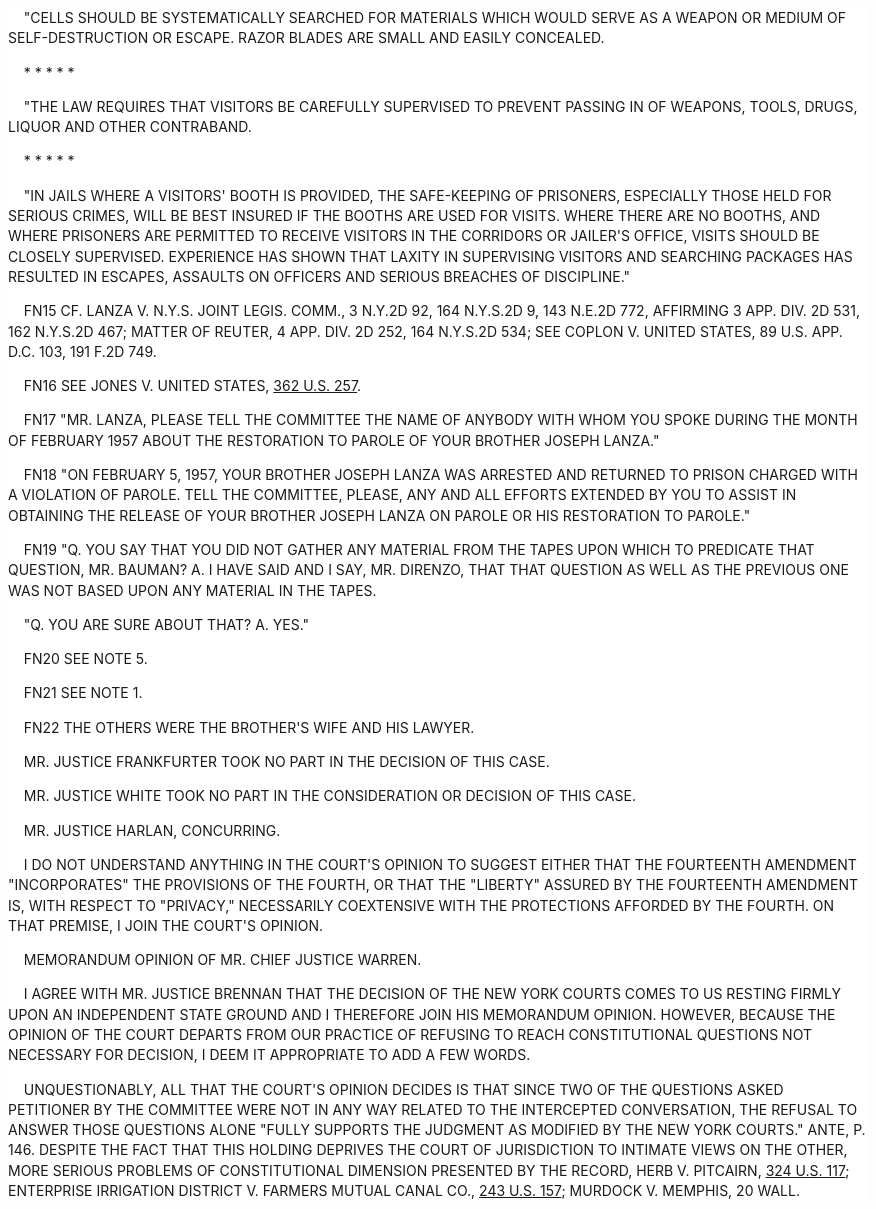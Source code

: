     "CELLS SHOULD BE SYSTEMATICALLY SEARCHED FOR MATERIALS WHICH WOULD SERVE AS A WEAPON OR MEDIUM OF SELF-DESTRUCTION OR ESCAPE.  RAZOR BLADES ARE SMALL AND EASILY CONCEALED.

    \*         \*       \*         \*         \*

    "THE LAW REQUIRES THAT VISITORS BE CAREFULLY SUPERVISED TO PREVENT PASSING IN OF WEAPONS, TOOLS, DRUGS, LIQUOR AND OTHER CONTRABAND.

    \*         \*        \*         \*         \*

    "IN JAILS WHERE A VISITORS' BOOTH IS PROVIDED, THE SAFE-KEEPING OF PRISONERS, ESPECIALLY THOSE HELD FOR SERIOUS CRIMES, WILL BE BEST INSURED IF THE BOOTHS ARE USED FOR VISITS.  WHERE THERE ARE NO BOOTHS, AND WHERE PRISONERS ARE PERMITTED TO RECEIVE VISITORS IN THE CORRIDORS OR JAILER'S OFFICE, VISITS SHOULD BE CLOSELY SUPERVISED.  EXPERIENCE HAS SHOWN THAT LAXITY IN SUPERVISING VISITORS AND SEARCHING PACKAGES HAS RESULTED IN ESCAPES, ASSAULTS ON OFFICERS AND SERIOUS BREACHES OF DISCIPLINE."

    FN15  CF. LANZA V. N.Y.S. JOINT LEGIS.  COMM., 3 N.Y.2D 92, 164 N.Y.S.2D 9, 143 N.E.2D 772, AFFIRMING 3 APP. DIV. 2D 531, 162 N.Y.S.2D 467; MATTER OF REUTER, 4 APP. DIV. 2D 252, 164 N.Y.S.2D 534; SEE COPLON V. UNITED STATES, 89 U.S. APP. D.C. 103, 191 F.2D 749.

    FN16  SEE JONES V. UNITED STATES, [362 U.S. 257][/us/courts/scotus/usReporter/362/257].

    FN17  "MR. LANZA, PLEASE TELL THE COMMITTEE THE NAME OF ANYBODY WITH WHOM YOU SPOKE DURING THE MONTH OF FEBRUARY 1957 ABOUT THE RESTORATION TO PAROLE OF YOUR BROTHER JOSEPH LANZA."

    FN18  "ON FEBRUARY 5, 1957, YOUR BROTHER JOSEPH LANZA WAS ARRESTED AND RETURNED TO PRISON CHARGED WITH A VIOLATION OF PAROLE.  TELL THE COMMITTEE, PLEASE, ANY AND ALL EFFORTS EXTENDED BY YOU TO ASSIST IN OBTAINING THE RELEASE OF YOUR BROTHER JOSEPH LANZA ON PAROLE OR HIS RESTORATION TO PAROLE."

    FN19  "Q.  YOU SAY THAT YOU DID NOT GATHER ANY MATERIAL FROM THE TAPES UPON WHICH TO PREDICATE THAT QUESTION, MR. BAUMAN?  A. I HAVE SAID AND I SAY, MR. DIRENZO, THAT THAT QUESTION AS WELL AS THE PREVIOUS ONE WAS NOT BASED UPON ANY MATERIAL IN THE TAPES.

    "Q.  YOU ARE SURE ABOUT THAT?  A. YES."

    FN20  SEE NOTE 5.

    FN21  SEE NOTE 1.

    FN22  THE OTHERS WERE THE BROTHER'S WIFE AND HIS LAWYER.

    MR. JUSTICE FRANKFURTER TOOK NO PART IN THE DECISION OF THIS CASE.

    MR. JUSTICE WHITE TOOK NO PART IN THE CONSIDERATION OR DECISION OF THIS CASE.

    MR. JUSTICE HARLAN, CONCURRING.

    I DO NOT UNDERSTAND ANYTHING IN THE COURT'S OPINION TO SUGGEST EITHER THAT THE FOURTEENTH AMENDMENT "INCORPORATES" THE PROVISIONS OF THE FOURTH, OR THAT THE "LIBERTY" ASSURED BY THE FOURTEENTH AMENDMENT IS, WITH RESPECT TO "PRIVACY," NECESSARILY COEXTENSIVE WITH THE PROTECTIONS AFFORDED BY THE FOURTH.  ON THAT PREMISE, I JOIN THE COURT'S OPINION.

    MEMORANDUM OPINION OF MR. CHIEF JUSTICE WARREN.

    I AGREE WITH MR. JUSTICE BRENNAN THAT THE DECISION OF THE NEW YORK COURTS COMES TO US RESTING FIRMLY UPON AN INDEPENDENT STATE GROUND AND I THEREFORE JOIN HIS MEMORANDUM OPINION.  HOWEVER, BECAUSE THE OPINION OF THE COURT DEPARTS FROM OUR PRACTICE OF REFUSING TO REACH CONSTITUTIONAL QUESTIONS NOT NECESSARY FOR DECISION, I DEEM IT APPROPRIATE TO ADD A FEW WORDS.

    UNQUESTIONABLY, ALL THAT THE COURT'S OPINION DECIDES IS THAT SINCE TWO OF THE QUESTIONS ASKED PETITIONER BY THE COMMITTEE WERE NOT IN ANY WAY RELATED TO THE INTERCEPTED CONVERSATION, THE REFUSAL TO ANSWER THOSE QUESTIONS ALONE "FULLY SUPPORTS THE JUDGMENT AS MODIFIED BY THE NEW YORK COURTS."  ANTE, P. 146.  DESPITE THE FACT THAT THIS HOLDING DEPRIVES THE COURT OF JURISDICTION TO INTIMATE VIEWS ON THE OTHER, MORE SERIOUS PROBLEMS OF CONSTITUTIONAL DIMENSION PRESENTED BY THE RECORD, HERB V. PITCAIRN, [324 U.S. 117][/us/courts/scotus/usReporter/324/117]; ENTERPRISE IRRIGATION DISTRICT V. FARMERS MUTUAL CANAL CO., [243 U.S. 157][/us/courts/scotus/usReporter/243/157]; MURDOCK V. MEMPHIS, 20 WALL.


[/us/courts/scotus/usReporter/370/139]: https://publicdocs.github.io/go/links?ns=uslm-x&ref=%2Fus%2Fcourts%2Fscotus%2FusReporter%2F370%2F139
[/us/courts/scotus/usReporter/368/918]: https://publicdocs.github.io/go/links?ns=uslm-x&ref=%2Fus%2Fcourts%2Fscotus%2FusReporter%2F368%2F918
[/us/courts/scotus/usReporter/367/643]: https://publicdocs.github.io/go/links?ns=uslm-x&ref=%2Fus%2Fcourts%2Fscotus%2FusReporter%2F367%2F643
[/us/courts/scotus/usReporter/364/206]: https://publicdocs.github.io/go/links?ns=uslm-x&ref=%2Fus%2Fcourts%2Fscotus%2FusReporter%2F364%2F206
[/us/courts/scotus/usReporter/338/25]: https://publicdocs.github.io/go/links?ns=uslm-x&ref=%2Fus%2Fcourts%2Fscotus%2FusReporter%2F338%2F25
[/us/courts/scotus/usReporter/365/505]: https://publicdocs.github.io/go/links?ns=uslm-x&ref=%2Fus%2Fcourts%2Fscotus%2FusReporter%2F365%2F505
[/us/courts/scotus/usReporter/347/556]: https://publicdocs.github.io/go/links?ns=uslm-x&ref=%2Fus%2Fcourts%2Fscotus%2FusReporter%2F347%2F556
[/us/courts/scotus/usReporter/360/315]: https://publicdocs.github.io/go/links?ns=uslm-x&ref=%2Fus%2Fcourts%2Fscotus%2FusReporter%2F360%2F315
[/us/courts/scotus/usReporter/367/643]: https://publicdocs.github.io/go/links?ns=uslm-x&ref=%2Fus%2Fcourts%2Fscotus%2FusReporter%2F367%2F643
[/us/courts/scotus/usReporter/342/165]: https://publicdocs.github.io/go/links?ns=uslm-x&ref=%2Fus%2Fcourts%2Fscotus%2FusReporter%2F342%2F165
[/us/courts/scotus/usReporter/308/338]: https://publicdocs.github.io/go/links?ns=uslm-x&ref=%2Fus%2Fcourts%2Fscotus%2FusReporter%2F308%2F338
[/us/courts/scotus/usReporter/365/265]: https://publicdocs.github.io/go/links?ns=uslm-x&ref=%2Fus%2Fcourts%2Fscotus%2FusReporter%2F365%2F265
[/us/courts/scotus/usReporter/297/431]: https://publicdocs.github.io/go/links?ns=uslm-x&ref=%2Fus%2Fcourts%2Fscotus%2FusReporter%2F297%2F431
[/us/courts/scotus/usReporter/251/385]: https://publicdocs.github.io/go/links?ns=uslm-x&ref=%2Fus%2Fcourts%2Fscotus%2FusReporter%2F251%2F385
[/us/courts/scotus/usReporter/328/624]: https://publicdocs.github.io/go/links?ns=uslm-x&ref=%2Fus%2Fcourts%2Fscotus%2FusReporter%2F328%2F624
[/us/courts/scotus/usReporter/347/128]: https://publicdocs.github.io/go/links?ns=uslm-x&ref=%2Fus%2Fcourts%2Fscotus%2FusReporter%2F347%2F128
[/us/courts/scotus/usReporter/251/385]: https://publicdocs.github.io/go/links?ns=uslm-x&ref=%2Fus%2Fcourts%2Fscotus%2FusReporter%2F251%2F385
[/us/courts/scotus/usReporter/255/298]: https://publicdocs.github.io/go/links?ns=uslm-x&ref=%2Fus%2Fcourts%2Fscotus%2FusReporter%2F255%2F298
[/us/courts/scotus/usReporter/255/313]: https://publicdocs.github.io/go/links?ns=uslm-x&ref=%2Fus%2Fcourts%2Fscotus%2FusReporter%2F255%2F313
[/us/courts/scotus/usReporter/328/582]: https://publicdocs.github.io/go/links?ns=uslm-x&ref=%2Fus%2Fcourts%2Fscotus%2FusReporter%2F328%2F582
[/us/courts/scotus/usReporter/338/74]: https://publicdocs.github.io/go/links?ns=uslm-x&ref=%2Fus%2Fcourts%2Fscotus%2FusReporter%2F338%2F74
[/us/courts/scotus/usReporter/342/48]: https://publicdocs.github.io/go/links?ns=uslm-x&ref=%2Fus%2Fcourts%2Fscotus%2FusReporter%2F342%2F48
[/us/courts/scotus/usReporter/362/257]: https://publicdocs.github.io/go/links?ns=uslm-x&ref=%2Fus%2Fcourts%2Fscotus%2FusReporter%2F362%2F257
[/us/courts/scotus/usReporter/275/310]: https://publicdocs.github.io/go/links?ns=uslm-x&ref=%2Fus%2Fcourts%2Fscotus%2FusReporter%2F275%2F310
[/us/courts/scotus/usReporter/267/132]: https://publicdocs.github.io/go/links?ns=uslm-x&ref=%2Fus%2Fcourts%2Fscotus%2FusReporter%2F267%2F132
[/us/courts/scotus/usReporter/338/160]: https://publicdocs.github.io/go/links?ns=uslm-x&ref=%2Fus%2Fcourts%2Fscotus%2FusReporter%2F338%2F160
[/us/courts/scotus/usReporter/361/98]: https://publicdocs.github.io/go/links?ns=uslm-x&ref=%2Fus%2Fcourts%2Fscotus%2FusReporter%2F361%2F98
[/us/courts/scotus/usReporter/364/253]: https://publicdocs.github.io/go/links?ns=uslm-x&ref=%2Fus%2Fcourts%2Fscotus%2FusReporter%2F364%2F253
[/us/courts/scotus/usReporter/362/257]: https://publicdocs.github.io/go/links?ns=uslm-x&ref=%2Fus%2Fcourts%2Fscotus%2FusReporter%2F362%2F257
[/us/courts/scotus/usReporter/324/117]: https://publicdocs.github.io/go/links?ns=uslm-x&ref=%2Fus%2Fcourts%2Fscotus%2FusReporter%2F324%2F117
[/us/courts/scotus/usReporter/243/157]: https://publicdocs.github.io/go/links?ns=uslm-x&ref=%2Fus%2Fcourts%2Fscotus%2FusReporter%2F243%2F157
[/us/courts/scotus/usReporter/369/147]: https://publicdocs.github.io/go/links?ns=uslm-x&ref=%2Fus%2Fcourts%2Fscotus%2FusReporter%2F369%2F147
[/us/courts/scotus/usReporter/366/207]: https://publicdocs.github.io/go/links?ns=uslm-x&ref=%2Fus%2Fcourts%2Fscotus%2FusReporter%2F366%2F207
[/us/courts/scotus/usReporter/309/551]: https://publicdocs.github.io/go/links?ns=uslm-x&ref=%2Fus%2Fcourts%2Fscotus%2FusReporter%2F309%2F551
[/us/courts/scotus/usReporter/297/431]: https://publicdocs.github.io/go/links?ns=uslm-x&ref=%2Fus%2Fcourts%2Fscotus%2FusReporter%2F297%2F431
[/us/courts/scotus/usReporter/369/147]: https://publicdocs.github.io/go/links?ns=uslm-x&ref=%2Fus%2Fcourts%2Fscotus%2FusReporter%2F369%2F147
[/us/courts/scotus/usReporter/296/207]: https://publicdocs.github.io/go/links?ns=uslm-x&ref=%2Fus%2Fcourts%2Fscotus%2FusReporter%2F296%2F207
[/us/courts/scotus/usReporter/320/81]: https://publicdocs.github.io/go/links?ns=uslm-x&ref=%2Fus%2Fcourts%2Fscotus%2FusReporter%2F320%2F81
[/us/courts/scotus/usReporter/204/36]: https://publicdocs.github.io/go/links?ns=uslm-x&ref=%2Fus%2Fcourts%2Fscotus%2FusReporter%2F204%2F36
[/us/courts/scotus/usReporter/300/14]: https://publicdocs.github.io/go/links?ns=uslm-x&ref=%2Fus%2Fcourts%2Fscotus%2FusReporter%2F300%2F14
[/us/courts/scotus/usReporter/302/375]: https://publicdocs.github.io/go/links?ns=uslm-x&ref=%2Fus%2Fcourts%2Fscotus%2FusReporter%2F302%2F375